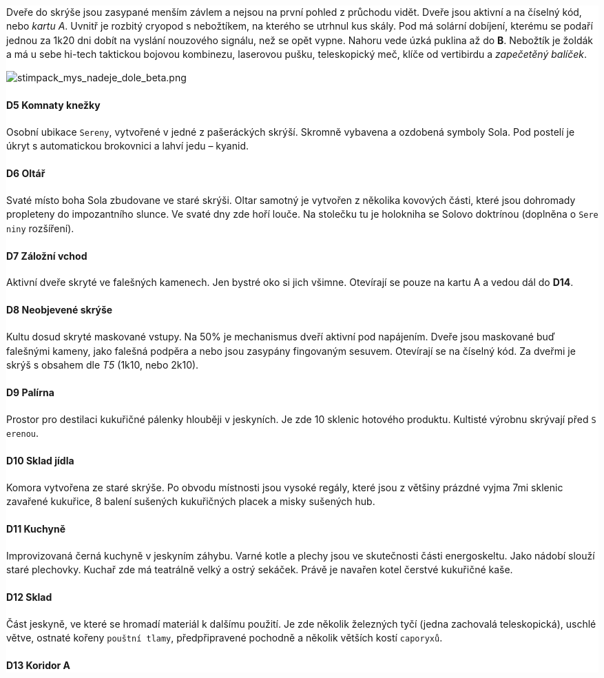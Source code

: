 Dveře do skrýše jsou zasypané menším závlem a nejsou na první pohled z průchodu vidět. Dveře jsou aktivní a na číselný kód, nebo *kartu A*. Uvnitř je rozbitý cryopod s nebožtíkem, na kterého se utrhnul kus skály. Pod má solární dobíjení, kterému se podaří jednou za 1k20 dni dobít na vyslání nouzového signálu, než se opět vypne. Nahoru vede úzká puklina až do **B**. Nebožtík je žoldák a má u sebe hi-tech taktickou bojovou kombinezu, laserovou pušku, teleskopický meč, klíče od vertibirdu a *zapečetěný balíček*.

![stimpack_mys_nadeje_dole_beta.png]({{site.baseurl}}/96/stimpack_mys_nadeje_dole_beta.png)

#### **D5** Komnaty knežky

Osobní ubikace `Sereny`, vytvořené v jedné z pašeráckých skrýší. Skromně vybavena a ozdobená symboly Sola. Pod postelí je úkryt s automatickou brokovnici a lahví jedu – kyanid.

#### **D6** Oltář

Svaté místo boha Sola zbudovane ve staré skrýši. Oltar samotný je vytvořen z několika kovových části, které jsou dohromady propleteny do impozantního slunce. Ve svaté dny zde hoří louče. Na stolečku tu je holokniha se Solovo doktrínou (doplněna o `Sereniny` rozšíření).

#### **D7** Záložní vchod

Aktivní dveře skryté ve falešných kamenech. Jen bystré oko si jich všimne. Otevírají se pouze na kartu A a vedou dál do **D14**.

#### **D8** Neobjevené skrýše

Kultu dosud skryté maskované vstupy. Na 50% je mechanismus dveří aktivní pod napájením. Dveře jsou maskované buď falešnými kameny, jako falešná podpěra a nebo jsou zasypány fingovaným sesuvem. Otevírají se na číselný kód. Za dveřmi je skrýš s obsahem dle *T5* (1k10, nebo 2k10).

#### **D9** Palírna

Prostor pro destilaci kukuřičné pálenky hlouběji v jeskyních. Je zde 10 sklenic hotového produktu. Kultisté výrobnu skrývají před `Serenou`.

#### **D10** Sklad jídla

Komora vytvořena ze staré skrýše. Po obvodu místnosti jsou vysoké regály, které jsou z většiny prázdné vyjma 7mi sklenic zavařené kukuřice, 8 balení sušených kukuřičných placek a misky sušených hub.

#### **D11** Kuchyně

Improvizovaná černá kuchyně v jeskyním záhybu. Varné kotle a plechy jsou ve skutečnosti části energoskeltu. Jako nádobí slouží staré plechovky. Kuchař zde má teatrálně velký a ostrý sekáček. Právě je navařen kotel čerstvé kukuřičné kaše.

#### **D12** Sklad

Část jeskyně, ve které se hromadí materiál k dalšímu použití. Je zde několik železných tyčí (jedna zachovalá teleskopická), uschlé větve, ostnaté kořeny `pouštní tlamy`, předpřipravené pochodně a několik větších kostí `caporyxů`.

#### **D13** Koridor A
